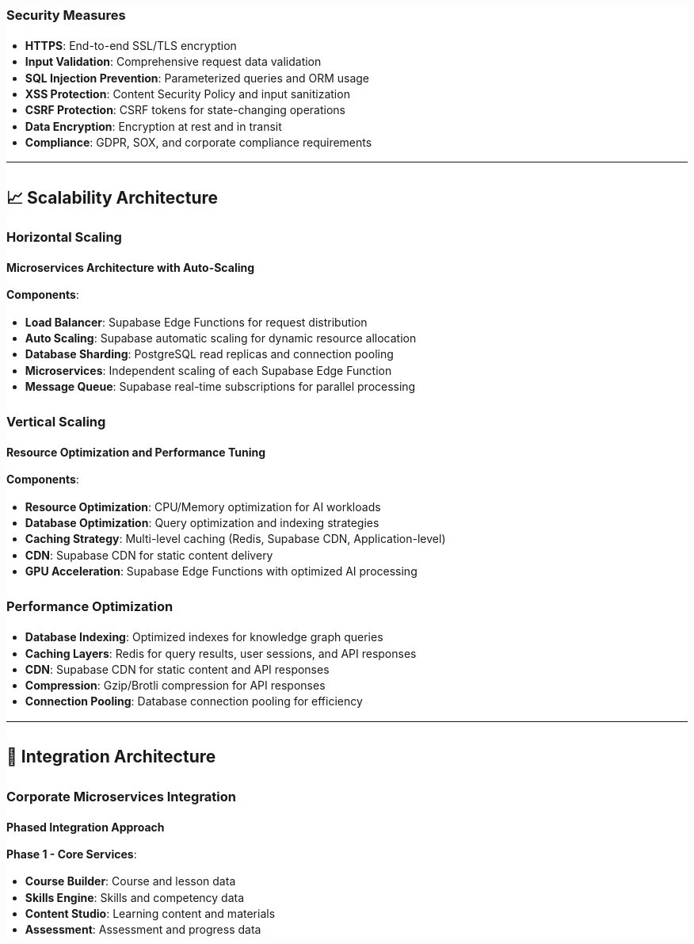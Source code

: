 ### Security Measures
- **HTTPS**: End-to-end SSL/TLS encryption
- **Input Validation**: Comprehensive request data validation
- **SQL Injection Prevention**: Parameterized queries and ORM usage
- **XSS Protection**: Content Security Policy and input sanitization
- **CSRF Protection**: CSRF tokens for state-changing operations
- **Data Encryption**: Encryption at rest and in transit
- **Compliance**: GDPR, SOX, and corporate compliance requirements

---

## 📈 Scalability Architecture

### Horizontal Scaling
**Microservices Architecture with Auto-Scaling**

**Components**:
- **Load Balancer**: Supabase Edge Functions for request distribution
- **Auto Scaling**: Supabase automatic scaling for dynamic resource allocation
- **Database Sharding**: PostgreSQL read replicas and connection pooling
- **Microservices**: Independent scaling of each Supabase Edge Function
- **Message Queue**: Supabase real-time subscriptions for parallel processing

### Vertical Scaling
**Resource Optimization and Performance Tuning**

**Components**:
- **Resource Optimization**: CPU/Memory optimization for AI workloads
- **Database Optimization**: Query optimization and indexing strategies
- **Caching Strategy**: Multi-level caching (Redis, Supabase CDN, Application-level)
- **CDN**: Supabase CDN for static content delivery
- **GPU Acceleration**: Supabase Edge Functions with optimized AI processing

### Performance Optimization
- **Database Indexing**: Optimized indexes for knowledge graph queries
- **Caching Layers**: Redis for query results, user sessions, and API responses
- **CDN**: Supabase CDN for static content and API responses
- **Compression**: Gzip/Brotli compression for API responses
- **Connection Pooling**: Database connection pooling for efficiency

---

## 🔌 Integration Architecture

### Corporate Microservices Integration
**Phased Integration Approach**

**Phase 1 - Core Services**:
- **Course Builder**: Course and lesson data
- **Skills Engine**: Skills and competency data
- **Content Studio**: Learning content and materials
- **Assessment**: Assessment and progress data
